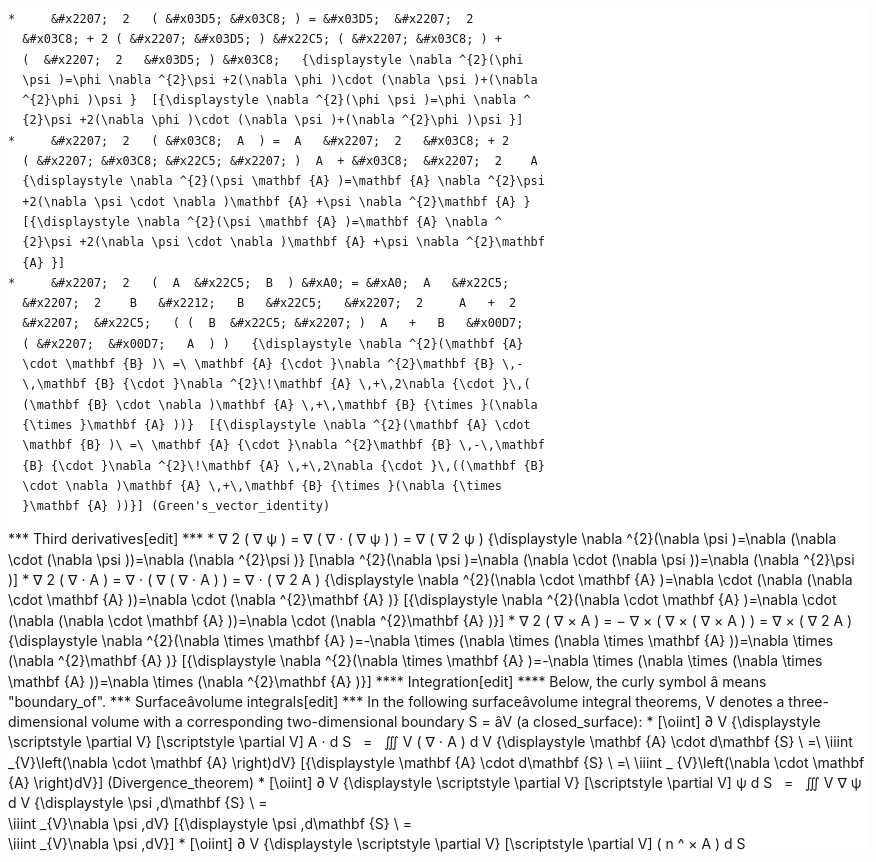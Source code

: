     *     &#x2207;  2   ( &#x03D5; &#x03C8; ) = &#x03D5;  &#x2207;  2
      &#x03C8; + 2 ( &#x2207; &#x03D5; ) &#x22C5; ( &#x2207; &#x03C8; ) +
      (  &#x2207;  2   &#x03D5; ) &#x03C8;   {\displaystyle \nabla ^{2}(\phi
      \psi )=\phi \nabla ^{2}\psi +2(\nabla \phi )\cdot (\nabla \psi )+(\nabla
      ^{2}\phi )\psi }  [{\displaystyle \nabla ^{2}(\phi \psi )=\phi \nabla ^
      {2}\psi +2(\nabla \phi )\cdot (\nabla \psi )+(\nabla ^{2}\phi )\psi }]
    *     &#x2207;  2   ( &#x03C8;  A  ) =  A   &#x2207;  2   &#x03C8; + 2
      ( &#x2207; &#x03C8; &#x22C5; &#x2207; )  A  + &#x03C8;  &#x2207;  2    A
      {\displaystyle \nabla ^{2}(\psi \mathbf {A} )=\mathbf {A} \nabla ^{2}\psi
      +2(\nabla \psi \cdot \nabla )\mathbf {A} +\psi \nabla ^{2}\mathbf {A} }
      [{\displaystyle \nabla ^{2}(\psi \mathbf {A} )=\mathbf {A} \nabla ^
      {2}\psi +2(\nabla \psi \cdot \nabla )\mathbf {A} +\psi \nabla ^{2}\mathbf
      {A} }]
    *     &#x2207;  2   (  A  &#x22C5;  B  ) &#xA0; = &#xA0;  A   &#x22C5;
      &#x2207;  2    B   &#x2212;   B   &#x22C5;   &#x2207;  2     A   +  2
      &#x2207;  &#x22C5;   ( (  B  &#x22C5; &#x2207; )  A   +   B   &#x00D7;
      ( &#x2207;  &#x00D7;   A  ) )   {\displaystyle \nabla ^{2}(\mathbf {A}
      \cdot \mathbf {B} )\ =\ \mathbf {A} {\cdot }\nabla ^{2}\mathbf {B} \,-
      \,\mathbf {B} {\cdot }\nabla ^{2}\!\mathbf {A} \,+\,2\nabla {\cdot }\,(
      (\mathbf {B} \cdot \nabla )\mathbf {A} \,+\,\mathbf {B} {\times }(\nabla
      {\times }\mathbf {A} ))}  [{\displaystyle \nabla ^{2}(\mathbf {A} \cdot
      \mathbf {B} )\ =\ \mathbf {A} {\cdot }\nabla ^{2}\mathbf {B} \,-\,\mathbf
      {B} {\cdot }\nabla ^{2}\!\mathbf {A} \,+\,2\nabla {\cdot }\,((\mathbf {B}
      \cdot \nabla )\mathbf {A} \,+\,\mathbf {B} {\times }(\nabla {\times
      }\mathbf {A} ))}] (Green's_vector_identity)
*** Third derivatives[edit] ***
    *     &#x2207;  2   ( &#x2207; &#x03C8; ) = &#x2207; ( &#x2207; &#x22C5;
      ( &#x2207; &#x03C8; ) ) = &#x2207; (  &#x2207;  2   &#x03C8; )
      {\displaystyle \nabla ^{2}(\nabla \psi )=\nabla (\nabla \cdot (\nabla
      \psi ))=\nabla (\nabla ^{2}\psi )}  [\nabla ^{2}(\nabla \psi )=\nabla
      (\nabla \cdot (\nabla \psi ))=\nabla (\nabla ^{2}\psi )]
    *     &#x2207;  2   ( &#x2207; &#x22C5;  A  ) = &#x2207; &#x22C5;
      ( &#x2207; ( &#x2207; &#x22C5;  A  ) ) = &#x2207; &#x22C5; (  &#x2207;  2
      A  )   {\displaystyle \nabla ^{2}(\nabla \cdot \mathbf {A} )=\nabla \cdot
      (\nabla (\nabla \cdot \mathbf {A} ))=\nabla \cdot (\nabla ^{2}\mathbf {A}
      )}  [{\displaystyle \nabla ^{2}(\nabla \cdot \mathbf {A} )=\nabla \cdot
      (\nabla (\nabla \cdot \mathbf {A} ))=\nabla \cdot (\nabla ^{2}\mathbf {A}
      )}]
    *     &#x2207;  2   ( &#x2207; &#x00D7;  A  ) = &#x2212; &#x2207; &#x00D7;
      ( &#x2207; &#x00D7; ( &#x2207; &#x00D7;  A  ) ) = &#x2207; &#x00D7;
      (  &#x2207;  2    A  )   {\displaystyle \nabla ^{2}(\nabla \times \mathbf
      {A} )=-\nabla \times (\nabla \times (\nabla \times \mathbf {A} ))=\nabla
      \times (\nabla ^{2}\mathbf {A} )}  [{\displaystyle \nabla ^{2}(\nabla
      \times \mathbf {A} )=-\nabla \times (\nabla \times (\nabla \times \mathbf
      {A} ))=\nabla \times (\nabla ^{2}\mathbf {A} )}]
**** Integration[edit] ****
Below, the curly symbol â means "boundary_of".
*** Surfaceâvolume integrals[edit] ***
In the following surfaceâvolume integral theorems, V denotes a three-
dimensional volume with a corresponding two-dimensional boundary S = âV (a
closed_surface):
    * [\oiint]     &#x2202; V    {\displaystyle \scriptstyle \partial V}
      [\scriptstyle \partial V]      A  &#x22C5; d  S  &#xA0; = &#xA0;
      &#x222D;  V    (  &#x2207; &#x22C5;  A   )  d V   {\displaystyle \mathbf
      {A} \cdot d\mathbf {S} \ =\ \iiint _{V}\left(\nabla \cdot \mathbf {A}
      \right)dV}  [{\displaystyle \mathbf {A} \cdot d\mathbf {S} \ =\ \iiint _
      {V}\left(\nabla \cdot \mathbf {A} \right)dV}] (Divergence_theorem)
    * [\oiint]     &#x2202; V    {\displaystyle \scriptstyle \partial V}
      [\scriptstyle \partial V]     &#x03C8;  d  S  &#xA0; = &#xA0;  &#x222D;
      V   &#x2207; &#x03C8;  d V   {\displaystyle \psi \,d\mathbf {S} \ =\
      \iiint _{V}\nabla \psi \,dV}  [{\displaystyle \psi \,d\mathbf {S} \ =\
      \iiint _{V}\nabla \psi \,dV}]
    * [\oiint]     &#x2202; V    {\displaystyle \scriptstyle \partial V}
      [\scriptstyle \partial V]      (      n  &#x005E;    &#x00D7;  A   )  d S